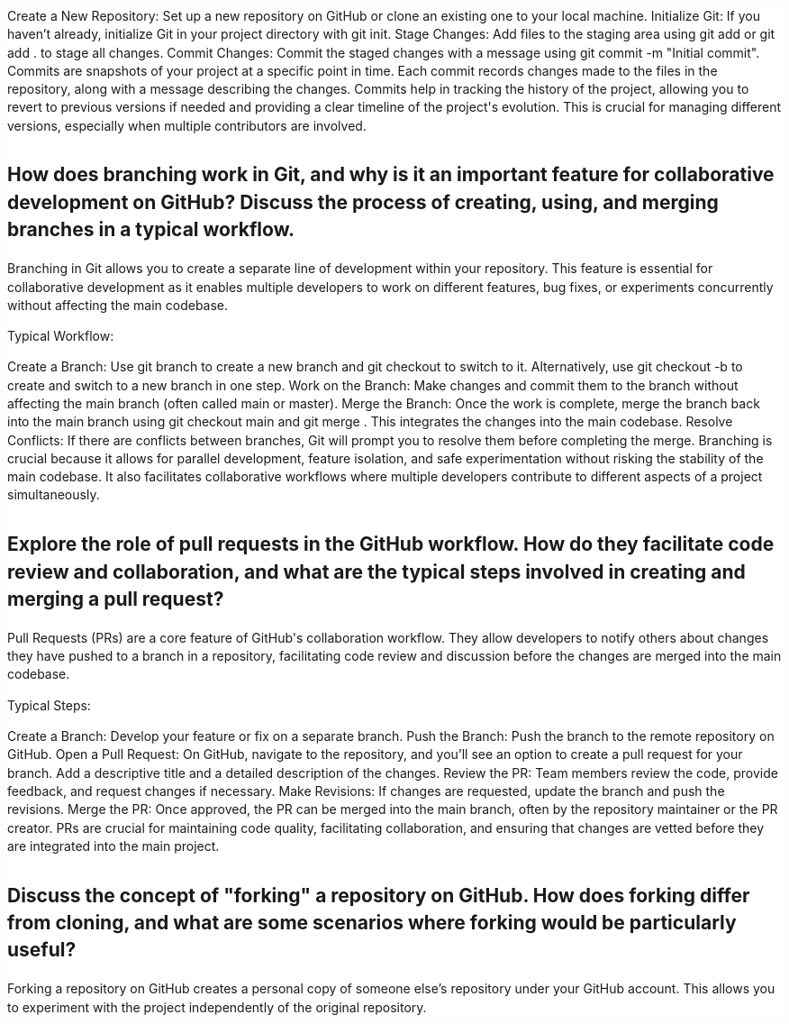 Create a New Repository: Set up a new repository on GitHub or clone an existing one to your local machine.
Initialize Git: If you haven’t already, initialize Git in your project directory with git init.
Stage Changes: Add files to the staging area using git add <filename> or git add . to stage all changes.
Commit Changes: Commit the staged changes with a message using git commit -m "Initial commit".
Commits are snapshots of your project at a specific point in time. Each commit records changes made to the files in the repository, along with a message describing the changes. Commits help in tracking the history of the project, allowing you to revert to previous versions if needed and providing a clear timeline of the project's evolution. This is crucial for managing different versions, especially when multiple contributors are involved.
## How does branching work in Git, and why is it an important feature for collaborative development on GitHub? Discuss the process of creating, using, and merging branches in a typical workflow.
Branching in Git allows you to create a separate line of development within your repository. This feature is essential for collaborative development as it enables multiple developers to work on different features, bug fixes, or experiments concurrently without affecting the main codebase.

Typical Workflow:

Create a Branch: Use git branch <branch-name> to create a new branch and git checkout <branch-name> to switch to it. Alternatively, use git checkout -b <branch-name> to create and switch to a new branch in one step.
Work on the Branch: Make changes and commit them to the branch without affecting the main branch (often called main or master).
Merge the Branch: Once the work is complete, merge the branch back into the main branch using git checkout main and git merge <branch-name>. This integrates the changes into the main codebase.
Resolve Conflicts: If there are conflicts between branches, Git will prompt you to resolve them before completing the merge.
Branching is crucial because it allows for parallel development, feature isolation, and safe experimentation without risking the stability of the main codebase. It also facilitates collaborative workflows where multiple developers contribute to different aspects of a project simultaneously.
## Explore the role of pull requests in the GitHub workflow. How do they facilitate code review and collaboration, and what are the typical steps involved in creating and merging a pull request?

Pull Requests (PRs) are a core feature of GitHub's collaboration workflow. They allow developers to notify others about changes they have pushed to a branch in a repository, facilitating code review and discussion before the changes are merged into the main codebase.

Typical Steps:

Create a Branch: Develop your feature or fix on a separate branch.
Push the Branch: Push the branch to the remote repository on GitHub.
Open a Pull Request: On GitHub, navigate to the repository, and you’ll see an option to create a pull request for your branch. Add a descriptive title and a detailed description of the changes.
Review the PR: Team members review the code, provide feedback, and request changes if necessary.
Make Revisions: If changes are requested, update the branch and push the revisions.
Merge the PR: Once approved, the PR can be merged into the main branch, often by the repository maintainer or the PR creator.
PRs are crucial for maintaining code quality, facilitating collaboration, and ensuring that changes are vetted before they are integrated into the main project.
## Discuss the concept of "forking" a repository on GitHub. How does forking differ from cloning, and what are some scenarios where forking would be particularly useful?
Forking a repository on GitHub creates a personal copy of someone else’s repository under your GitHub account. This allows you to experiment with the project independently of the original repository.
